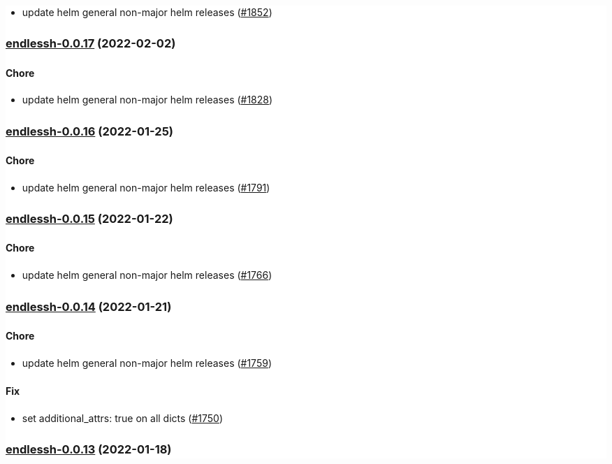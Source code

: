 * update helm general non-major helm releases ([#1852](https://github.com/truecharts/apps/issues/1852))



<a name="endlessh-0.0.17"></a>
### [endlessh-0.0.17](https://github.com/truecharts/apps/compare/endlessh-0.0.16...endlessh-0.0.17) (2022-02-02)

#### Chore

* update helm general non-major helm releases ([#1828](https://github.com/truecharts/apps/issues/1828))



<a name="endlessh-0.0.16"></a>
### [endlessh-0.0.16](https://github.com/truecharts/apps/compare/endlessh-0.0.15...endlessh-0.0.16) (2022-01-25)

#### Chore

* update helm general non-major helm releases ([#1791](https://github.com/truecharts/apps/issues/1791))



<a name="endlessh-0.0.15"></a>
### [endlessh-0.0.15](https://github.com/truecharts/apps/compare/endlessh-0.0.14...endlessh-0.0.15) (2022-01-22)

#### Chore

* update helm general non-major helm releases ([#1766](https://github.com/truecharts/apps/issues/1766))



<a name="endlessh-0.0.14"></a>
### [endlessh-0.0.14](https://github.com/truecharts/apps/compare/endlessh-0.0.13...endlessh-0.0.14) (2022-01-21)

#### Chore

* update helm general non-major helm releases ([#1759](https://github.com/truecharts/apps/issues/1759))

#### Fix

* set additional_attrs: true on all dicts ([#1750](https://github.com/truecharts/apps/issues/1750))



<a name="endlessh-0.0.13"></a>
### [endlessh-0.0.13](https://github.com/truecharts/apps/compare/endlessh-0.0.12...endlessh-0.0.13) (2022-01-18)

